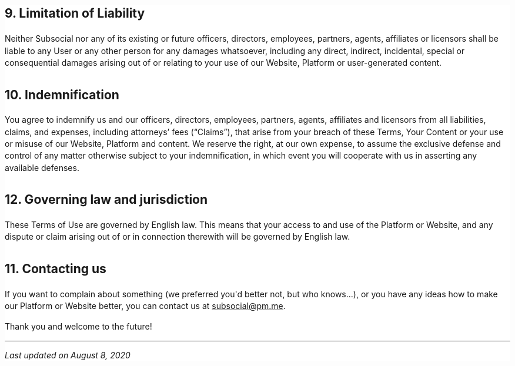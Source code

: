 ## 9. Limitation of Liability

Neither Subsocial nor any of its existing or future officers, directors, employees, partners, agents, affiliates or licensors shall be liable to any User or any other person for any damages whatsoever, including any direct, indirect, incidental, special or consequential damages arising out of or relating to your use of our Website, Platform or user-generated content.

## 10. Indemnification

You agree to indemnify us and our officers, directors, employees, partners, agents, affiliates and licensors from all liabilities, claims, and expenses, including attorneys’ fees (“Claims”), that arise from your breach of these Terms, Your Content or your use or misuse of our Website, Platform and content. We reserve the right, at our own expense, to assume the exclusive defense and control of any matter otherwise subject to your indemnification, in which event you will cooperate with us in asserting any available defenses.

## 12. Governing law and jurisdiction

These Terms of Use are governed by English law. This means that your access to and use of the Platform or Website, and any dispute or claim arising out of or in connection therewith will be governed by English law.

## 11. Contacting us

If you want to complain about something (we preferred you'd better not, but who knows...), or you have any ideas how to make our Platform or Website better, you can contact us at [subsocial@pm.me](mailto:subsocial@pm.me).

Thank you and welcome to the future!

---

*Last updated on August 8, 2020*
